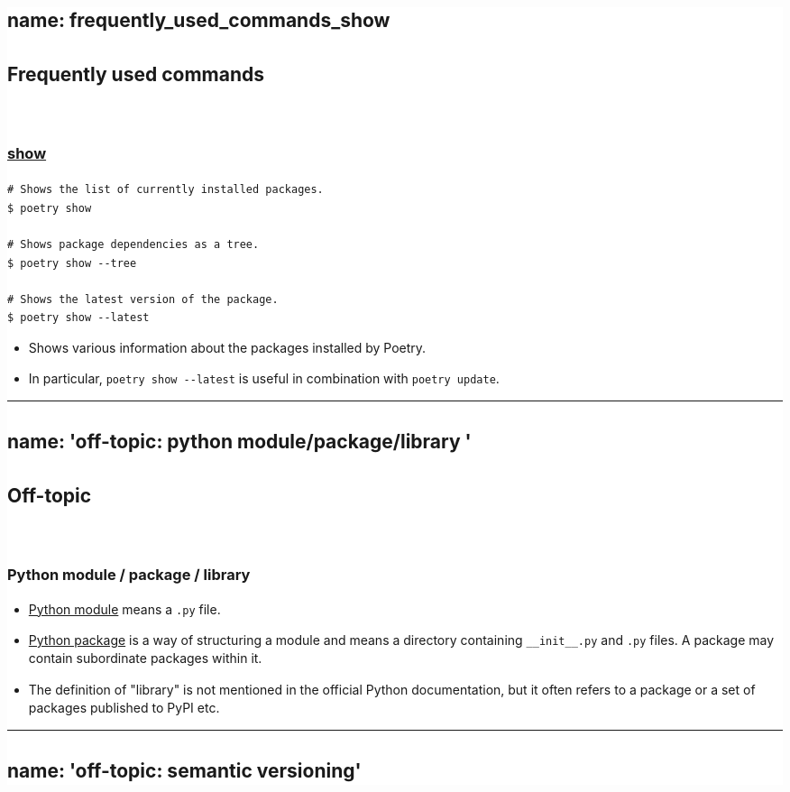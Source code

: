 name: frequently_used_commands_show
---

## Frequently used commands

<br>

### [show](https://python-poetry.org/docs/cli/#show)

<div class="grid grid-cols-2 gap-x-4">
<div class="pt-4">

```shell {all|1-3|4-6|7-8|all}
# Shows the list of currently installed packages.
$ poetry show

# Shows package dependencies as a tree.
$ poetry show --tree

# Shows the latest version of the package.
$ poetry show --latest
```

</div>
<div class="text-base">

- Shows various information about the packages installed by Poetry.

- In particular, `poetry show --latest` is useful in combination with `poetry update`.

</div>
</div>

---
name: 'off-topic: python module/package/library '
---

## Off-topic

<br>

### Python module / package / library

- [Python module](https://docs.python.org/3.10/tutorial/modules.html#modules) means a `.py` file.

- [Python package](https://docs.python.org/3.10/tutorial/modules.html#packages) is a way of structuring a module and means a directory containing `__init__.py` and `.py` files. A package may contain subordinate packages within it.

- The definition of "library" is not mentioned in the official Python documentation, but it often refers to a package or a set of packages published to PyPI etc.

---
name: 'off-topic: semantic versioning'
---
